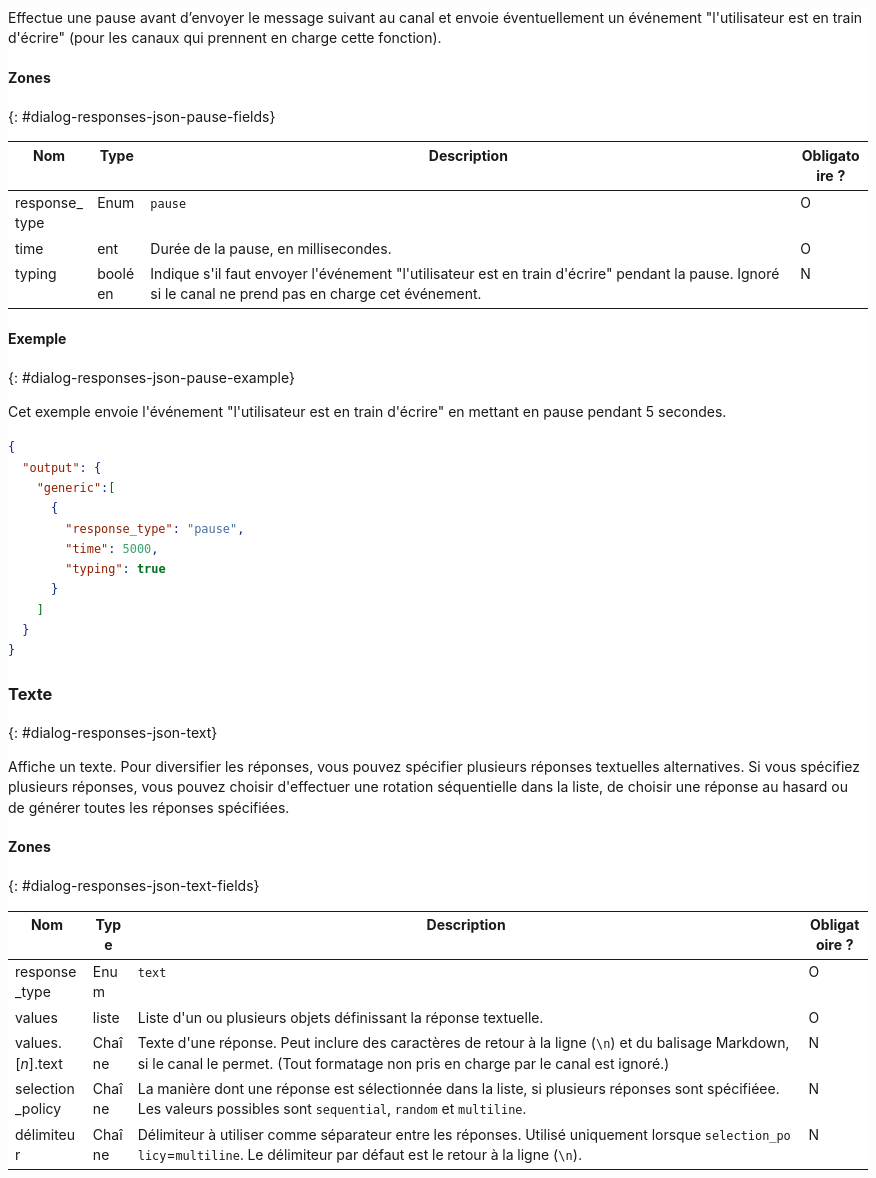 Effectue une pause avant d’envoyer le message suivant au canal et envoie éventuellement un événement "l'utilisateur est en train d'écrire" (pour les canaux qui prennent en charge cette fonction). 

#### Zones
{: #dialog-responses-json-pause-fields}

| Nom          | Type   | Description        | Obligatoire ? |
|---------------|--------|--------------------|-----------|
| response_type | Enum   | `pause`            | O         |
| time          | ent    | Durée de la pause, en millisecondes. | O |
| typing        | booléen | Indique s'il faut envoyer l'événement "l'utilisateur est en train d'écrire" pendant la pause. Ignoré si le canal ne prend pas en charge cet événement. | N |

#### Exemple
{: #dialog-responses-json-pause-example}

Cet exemple envoie l'événement "l'utilisateur est en train d'écrire" en mettant en pause pendant 5 secondes. 

```json
{
  "output": {
    "generic":[
      {
        "response_type": "pause",
        "time": 5000,
        "typing": true
      }
    ]
  }
}
```

### Texte
{: #dialog-responses-json-text}

Affiche un texte. Pour diversifier les réponses, vous pouvez spécifier plusieurs réponses textuelles alternatives. Si vous spécifiez plusieurs réponses, vous pouvez choisir d'effectuer une rotation séquentielle dans la liste, de choisir une réponse au hasard ou de générer toutes les réponses spécifiées. 

#### Zones
{: #dialog-responses-json-text-fields}

| Nom          | Type   | Description        | Obligatoire ? |
|---------------|--------|--------------------|-----------|
| response_type | Enum   | `text`             | O         |
| values        | liste   | Liste d'un ou plusieurs objets définissant la réponse textuelle. | O |
| values.[_n_].text   | Chaîne | Texte d'une réponse. Peut inclure des caractères de retour à la ligne (`\n`) et du balisage Markdown, si le canal le permet. (Tout formatage non pris en charge par le canal est ignoré.) | N |
| selection_policy | Chaîne | La manière dont une réponse est sélectionnée dans la liste, si plusieurs réponses sont spécifiéee. Les valeurs possibles sont `sequential`, `random` et `multiline`. | N |
| délimiteur     | Chaîne | Délimiteur à utiliser comme séparateur entre les réponses. Utilisé uniquement lorsque `selection_policy`=`multiline`. Le délimiteur par défaut est le retour à la ligne (`\n`). | N |
